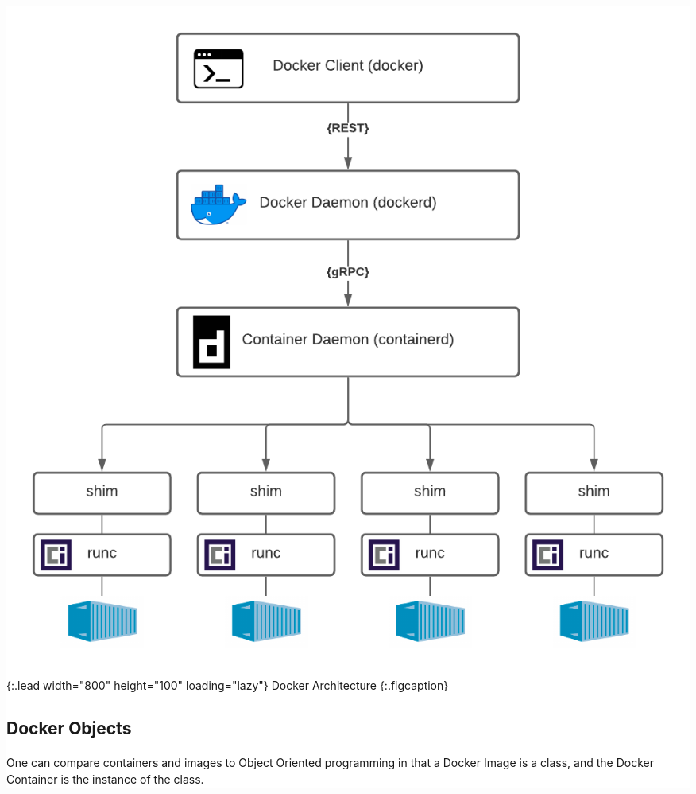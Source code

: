 ![Docker Architecture](/assets/images/posts/docker/docker-architecture.png){:.lead width="800" height="100" loading="lazy"}
Docker Architecture
{:.figcaption}

## Docker Objects
One can compare containers and images to Object Oriented programming in that a Docker Image is a class, and the Docker 
Container is the instance of the class.
